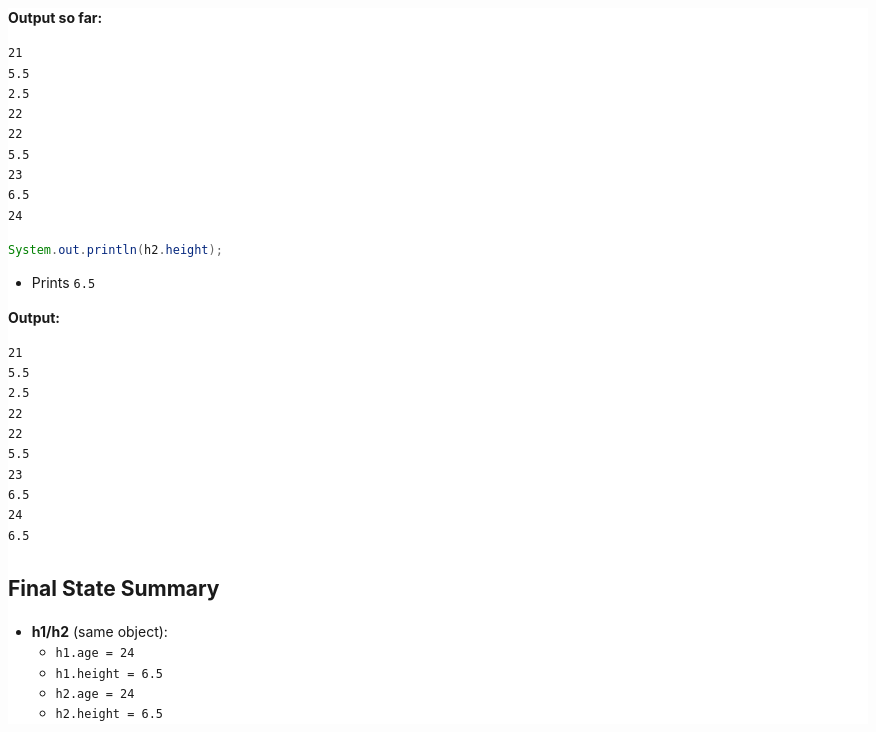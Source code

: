 **Output so far:**
```
21
5.5
2.5
22
22
5.5
23
6.5
24
```

```java
System.out.println(h2.height);
```
- Prints `6.5`

**Output:**
```
21
5.5
2.5
22
22
5.5
23
6.5
24
6.5
```

## Final State Summary
- **h1/h2** (same object):
  - `h1.age = 24`
  - `h1.height = 6.5`
  - `h2.age = 24`
  - `h2.height = 6.5`